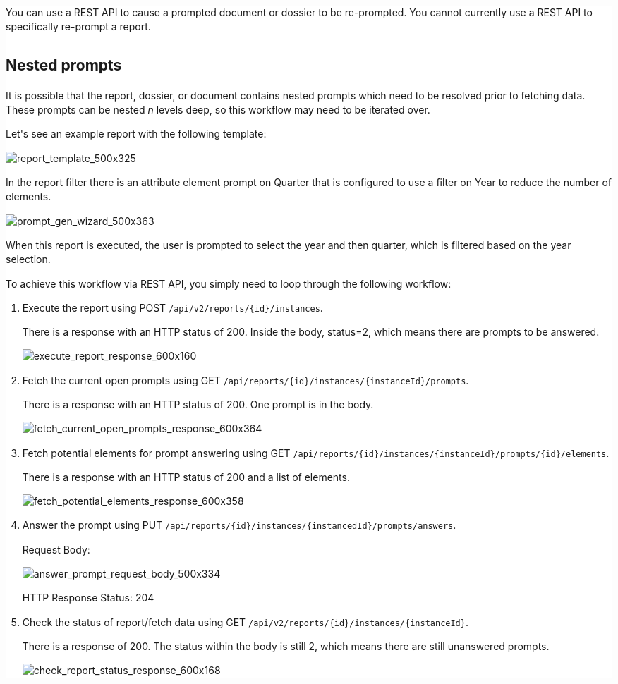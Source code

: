 You can use a REST API to cause a prompted document or dossier to be re-prompted. You cannot currently use a REST API to specifically re-prompt a report.

## Nested prompts

It is possible that the report, dossier, or document contains nested prompts which need to be resolved prior to fetching data. These prompts can be nested _n_ levels deep, so this workflow may need to be iterated over.

Let's see an example report with the following template:

![report_template_500x325](../../../images/report_template_500x325.png)

In the report filter there is an attribute element prompt on Quarter that is configured to use a filter on Year to reduce the number of elements.

![prompt_gen_wizard_500x363](../../../images/prompt_gen_wizard_500x363.png)

When this report is executed, the user is prompted to select the year and then quarter, which is filtered based on the year selection.

To achieve this workflow via REST API, you simply need to loop through the following workflow:

1. Execute the report using POST `/api/v2/reports/{id}/instances`.

   There is a response with an HTTP status of 200. Inside the body, status=2, which means there are prompts to be answered.

   ![execute_report_response_600x160](../../../images/execute_report_response_600x160.png)

1. Fetch the current open prompts using GET `/api/reports/{id}/instances/{instanceId}/prompts`.

   There is a response with an HTTP status of 200. One prompt is in the body.

   ![fetch_current_open_prompts_response_600x364](../../../images/fetch_current_open_prompts_response_600x364.png)

1. Fetch potential elements for prompt answering using GET `/api/reports/{id}/instances/{instanceId}/prompts/{id}/elements`.

   There is a response with an HTTP status of 200 and a list of elements.

   ![fetch_potential_elements_response_600x358](../../../images/fetch_potential_elements_response_600x358.png)

1. Answer the prompt using PUT `/api/reports/{id}/instances/{instancedId}/prompts/answers`.

   Request Body:

   ![answer_prompt_request_body_500x334](../../../images/answer_prompt_request_body_500x334.png)

   HTTP Response Status: 204

1. Check the status of report/fetch data using GET `/api/v2/reports/{id}/instances/{instanceId}`.

   There is a response of 200. The status within the body is still 2, which means there are still unanswered prompts.

   ![check_report_status_response_600x168](../../../images/check_report_status_response_600x168.png)
